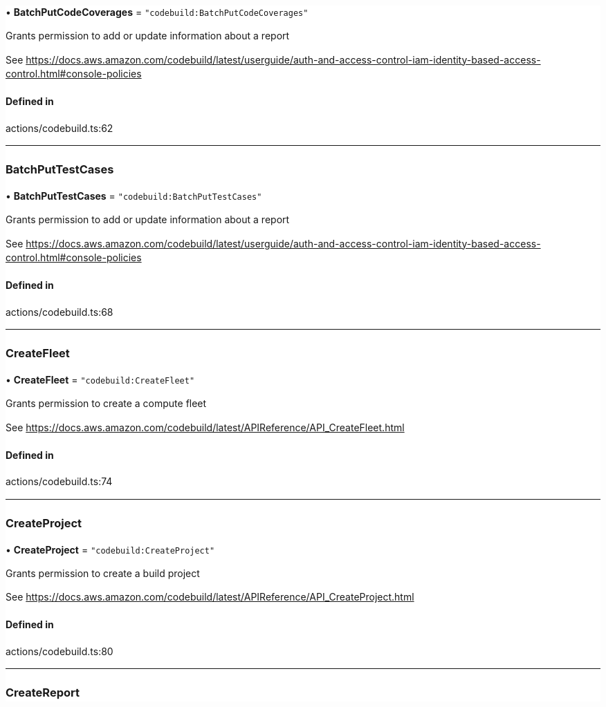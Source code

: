 • **BatchPutCodeCoverages** = ``"codebuild:BatchPutCodeCoverages"``

Grants permission to add or update information about a report

See https://docs.aws.amazon.com/codebuild/latest/userguide/auth-and-access-control-iam-identity-based-access-control.html#console-policies

#### Defined in

actions/codebuild.ts:62

___

### BatchPutTestCases

• **BatchPutTestCases** = ``"codebuild:BatchPutTestCases"``

Grants permission to add or update information about a report

See https://docs.aws.amazon.com/codebuild/latest/userguide/auth-and-access-control-iam-identity-based-access-control.html#console-policies

#### Defined in

actions/codebuild.ts:68

___

### CreateFleet

• **CreateFleet** = ``"codebuild:CreateFleet"``

Grants permission to create a compute fleet

See https://docs.aws.amazon.com/codebuild/latest/APIReference/API_CreateFleet.html

#### Defined in

actions/codebuild.ts:74

___

### CreateProject

• **CreateProject** = ``"codebuild:CreateProject"``

Grants permission to create a build project

See https://docs.aws.amazon.com/codebuild/latest/APIReference/API_CreateProject.html

#### Defined in

actions/codebuild.ts:80

___

### CreateReport
